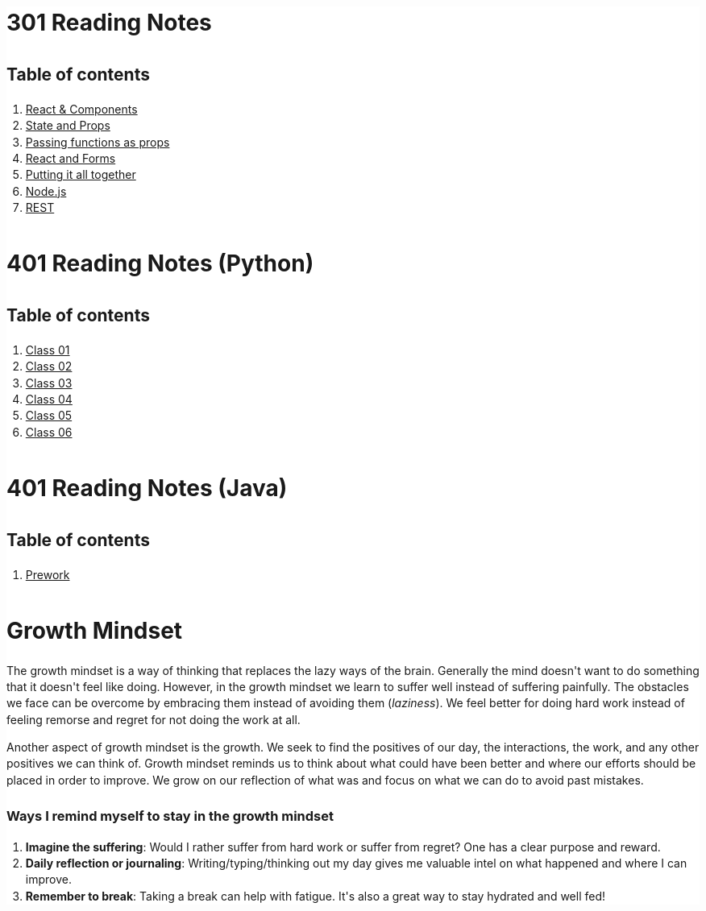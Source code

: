 # **301 Reading Notes**

## Table of contents

1. [React & Components](https://github.com/ikyle53/rn#react-and-components)
2. [State and Props](https://github.com/ikyle53/rn#state-and-props)
3. [Passing functions as props](https://github.com/ikyle53/rn#passing-functions-as-props)
4. [React and Forms](https://github.com/ikyle53/rn#react-and-forms)
5. [Putting it all together](https://github.com/ikyle53/rn#putting-it-all-together-thinking-in-react)
6. [Node.js](stuff)
7. [REST](stuff)

# **401 Reading Notes (Python)**  

## Table of contents  
1. [Class 01](https://github.com/ikyle53/rn#401-class-01)
2. [Class 02](https://github.com/ikyle53/rn#401-class-02)
3. [Class 03](https://github.com/ikyle53/rn#401-class-03)
4. [Class 04](https://github.com/ikyle53/rn#401-class-04)
5. [Class 05](https://github.com/ikyle53/rn#401-class-05)
6. [Class 06](https://github.com/ikyle53/rn#401-class-06)

# **401 Reading Notes (Java)**

## Table of contents
1. [Prework](https://github.com/ikyle53/rn#Java-Prework)

# Growth Mindset

The growth mindset is a way of thinking that replaces the lazy ways of the brain. Generally the mind doesn't want to do something that it doesn't feel like doing. However, in the growth mindset we learn to suffer well instead of suffering painfully. The obstacles we face can be overcome by embracing them instead of avoiding them (_laziness_). We feel better for doing hard work instead of feeling remorse and regret for not doing the work at all.

Another aspect of growth mindset is the growth. We seek to find the positives of our day, the interactions, the work, and any other positives we can think of. Growth mindset reminds us to think about what could have been better and where our efforts should be placed in order to improve. We grow on our reflection of what was and focus on what we can do to avoid past mistakes.

### Ways I remind myself to stay in the growth mindset

1. **Imagine the suffering**: Would I rather suffer from hard work or suffer from regret? One has a clear purpose and reward.
2. **Daily reflection or journaling**: Writing/typing/thinking out my day gives me valuable intel on what happened and where I can improve.
3. **Remember to break**: Taking a break can help with fatigue. It's also a great way to stay hydrated and well fed!
